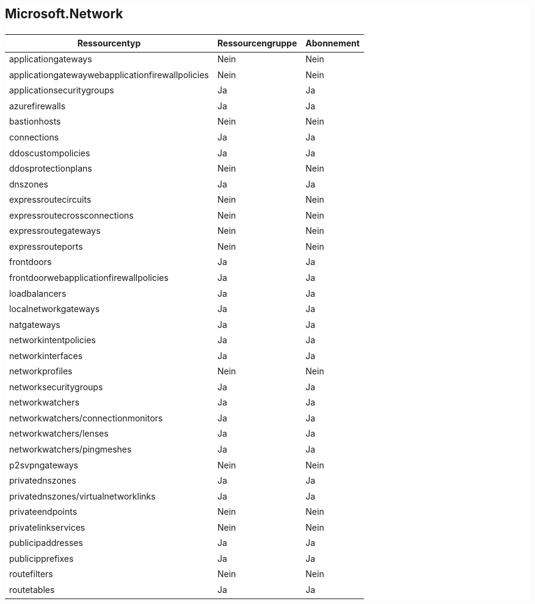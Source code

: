 ## <a name="microsoftnetwork"></a>Microsoft.Network
| Ressourcentyp | Ressourcengruppe | Abonnement |
| ------------- | ----------- | ---------- |
| applicationgateways | Nein | Nein |
| applicationgatewaywebapplicationfirewallpolicies | Nein | Nein |
| applicationsecuritygroups | Ja | Ja |
| azurefirewalls | Ja | Ja |
| bastionhosts | Nein | Nein |
| connections | Ja | Ja |
| ddoscustompolicies | Ja | Ja |
| ddosprotectionplans | Nein | Nein |
| dnszones | Ja | Ja |
| expressroutecircuits | Nein | Nein |
| expressroutecrossconnections | Nein | Nein |
| expressroutegateways | Nein | Nein |
| expressrouteports | Nein | Nein |
| frontdoors | Ja | Ja |
| frontdoorwebapplicationfirewallpolicies | Ja | Ja |
| loadbalancers | Ja | Ja |
| localnetworkgateways | Ja | Ja |
| natgateways | Ja | Ja |
| networkintentpolicies | Ja | Ja |
| networkinterfaces | Ja | Ja |
| networkprofiles | Nein | Nein |
| networksecuritygroups | Ja | Ja |
| networkwatchers | Ja | Ja |
| networkwatchers/connectionmonitors | Ja | Ja |
| networkwatchers/lenses | Ja | Ja |
| networkwatchers/pingmeshes | Ja | Ja |
| p2svpngateways | Nein | Nein |
| privatednszones | Ja | Ja |
| privatednszones/virtualnetworklinks | Ja | Ja |
| privateendpoints | Nein | Nein |
| privatelinkservices | Nein | Nein |
| publicipaddresses | Ja | Ja |
| publicipprefixes | Ja | Ja |
| routefilters | Nein | Nein |
| routetables | Ja | Ja |